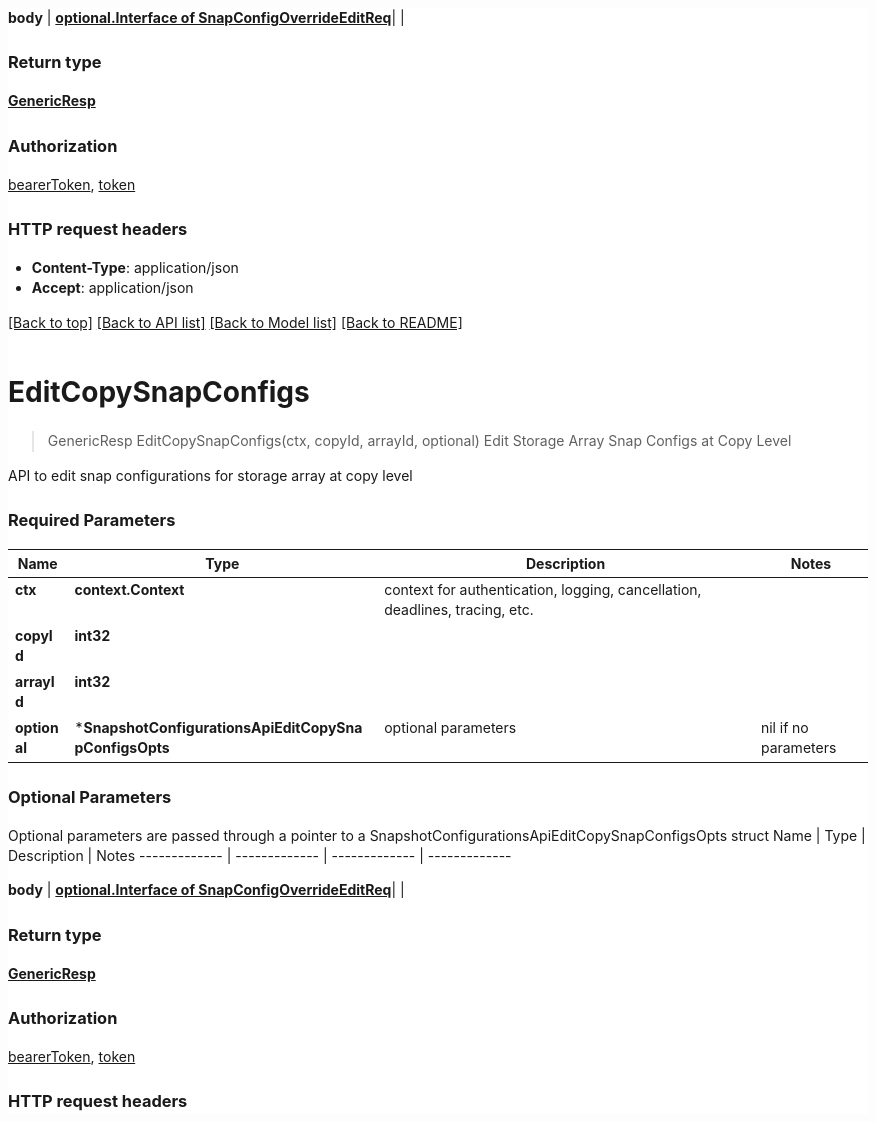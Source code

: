 
 **body** | [**optional.Interface of SnapConfigOverrideEditReq**](SnapConfigOverrideEditReq.md)|  | 

### Return type

[**GenericResp**](GenericResp.md)

### Authorization

[bearerToken](../README.md#bearerToken), [token](../README.md#token)

### HTTP request headers

 - **Content-Type**: application/json
 - **Accept**: application/json

[[Back to top]](#) [[Back to API list]](../README.md#documentation-for-api-endpoints) [[Back to Model list]](../README.md#documentation-for-models) [[Back to README]](../README.md)

# **EditCopySnapConfigs**
> GenericResp EditCopySnapConfigs(ctx, copyId, arrayId, optional)
Edit Storage Array Snap Configs at Copy Level

API to edit snap configurations for storage array at copy level

### Required Parameters

Name | Type | Description  | Notes
------------- | ------------- | ------------- | -------------
 **ctx** | **context.Context** | context for authentication, logging, cancellation, deadlines, tracing, etc.
  **copyId** | **int32**|  | 
  **arrayId** | **int32**|  | 
 **optional** | ***SnapshotConfigurationsApiEditCopySnapConfigsOpts** | optional parameters | nil if no parameters

### Optional Parameters
Optional parameters are passed through a pointer to a SnapshotConfigurationsApiEditCopySnapConfigsOpts struct
Name | Type | Description  | Notes
------------- | ------------- | ------------- | -------------


 **body** | [**optional.Interface of SnapConfigOverrideEditReq**](SnapConfigOverrideEditReq.md)|  | 

### Return type

[**GenericResp**](GenericResp.md)

### Authorization

[bearerToken](../README.md#bearerToken), [token](../README.md#token)

### HTTP request headers

